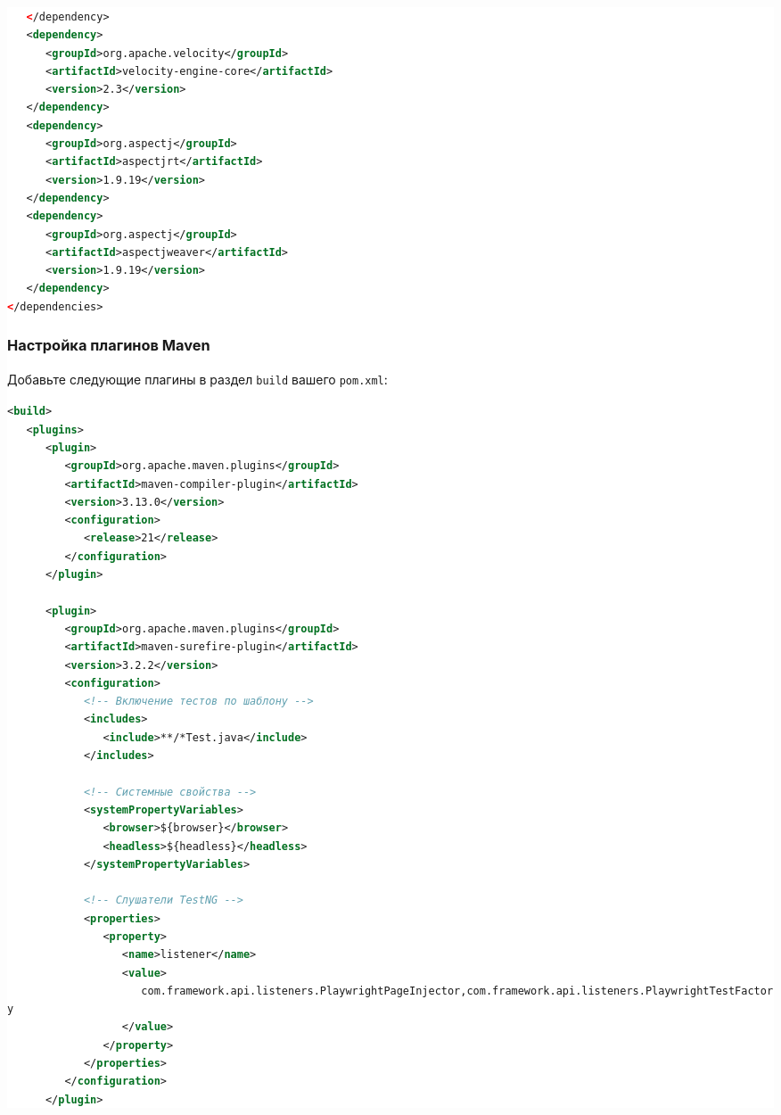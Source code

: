 ```xml
   </dependency>
   <dependency>
      <groupId>org.apache.velocity</groupId>
      <artifactId>velocity-engine-core</artifactId>
      <version>2.3</version>
   </dependency>
   <dependency>
      <groupId>org.aspectj</groupId>
      <artifactId>aspectjrt</artifactId>
      <version>1.9.19</version>
   </dependency>
   <dependency>
      <groupId>org.aspectj</groupId>
      <artifactId>aspectjweaver</artifactId>
      <version>1.9.19</version>
   </dependency>
</dependencies>
```

### Настройка плагинов Maven

Добавьте следующие плагины в раздел `build` вашего `pom.xml`:

```xml
<build>
   <plugins>
      <plugin>
         <groupId>org.apache.maven.plugins</groupId>
         <artifactId>maven-compiler-plugin</artifactId>
         <version>3.13.0</version>
         <configuration>
            <release>21</release>
         </configuration>
      </plugin>

      <plugin>
         <groupId>org.apache.maven.plugins</groupId>
         <artifactId>maven-surefire-plugin</artifactId>
         <version>3.2.2</version>
         <configuration>
            <!-- Включение тестов по шаблону -->
            <includes>
               <include>**/*Test.java</include>
            </includes>

            <!-- Системные свойства -->
            <systemPropertyVariables>
               <browser>${browser}</browser>
               <headless>${headless}</headless>
            </systemPropertyVariables>

            <!-- Слушатели TestNG -->
            <properties>
               <property>
                  <name>listener</name>
                  <value>
                     com.framework.api.listeners.PlaywrightPageInjector,com.framework.api.listeners.PlaywrightTestFactory
                  </value>
               </property>
            </properties>
         </configuration>
      </plugin>

```